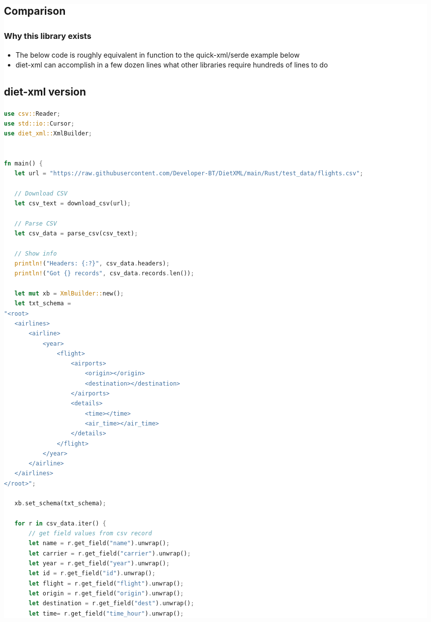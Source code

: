 <a name="comparison-section"></a>
## Comparison

### Why this library exists
- The below code is roughly equivalent in function to the quick-xml/serde example below
- diet-xml can accomplish in a few dozen lines what other libraries require hundreds of lines to do

## diet-xml version


 ``` rust
use csv::Reader;
use std::io::Cursor;
use diet_xml::XmlBuilder;


fn main() {
    let url = "https://raw.githubusercontent.com/Developer-BT/DietXML/main/Rust/test_data/flights.csv";
    
    // Download CSV
    let csv_text = download_csv(url);
    
    // Parse CSV
    let csv_data = parse_csv(csv_text);
    
    // Show info
    println!("Headers: {:?}", csv_data.headers);
    println!("Got {} records", csv_data.records.len());

    let mut xb = XmlBuilder::new();
    let txt_schema = 
"<root>
    <airlines>
        <airline>
            <year>
                <flight>
                    <airports>
                        <origin></origin>
                        <destination></destination>
                    </airports>
                    <details>
                        <time></time>
                        <air_time></air_time>
                    </details>
                </flight>
            </year>
        </airline>
    </airlines>
</root>";

    xb.set_schema(txt_schema);

    for r in csv_data.iter() { 
        // get field values from csv record
        let name = r.get_field("name").unwrap();
        let carrier = r.get_field("carrier").unwrap();
        let year = r.get_field("year").unwrap();
        let id = r.get_field("id").unwrap();
        let flight = r.get_field("flight").unwrap();
        let origin = r.get_field("origin").unwrap();
        let destination = r.get_field("dest").unwrap();
        let time= r.get_field("time_hour").unwrap();
 ```
